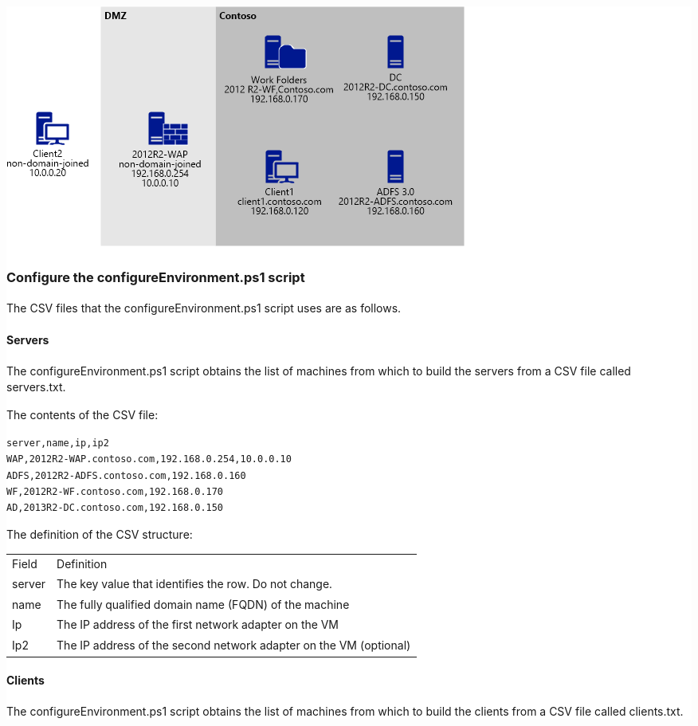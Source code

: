 ![](../Image/FS_WorkFolders_DMZ_Contoso.png)  
  
### Configure the configureEnvironment.ps1 script  
The CSV files that the configureEnvironment.ps1 script uses are as follows.  
  
#### Servers  
The configureEnvironment.ps1 script obtains the list of machines from which to build the servers from a CSV file called servers.txt.  
  
The contents of the CSV file:  
  
```  
server,name,ip,ip2   
WAP,2012R2-WAP.contoso.com,192.168.0.254,10.0.0.10   
ADFS,2012R2-ADFS.contoso.com,192.168.0.160   
WF,2012R2-WF.contoso.com,192.168.0.170   
AD,2013R2-DC.contoso.com,192.168.0.150   
```  
  
The definition of the CSV structure:  
  
|||  
|-|-|  
|Field|Definition|  
|server|The key value that identifies the row. Do not change.|  
|name|The fully qualified domain name \(FQDN\) of the machine|  
|Ip|The IP address of the first network adapter on the VM|  
|Ip2|The IP address of the second network adapter on the VM \(optional\)|  
  
#### Clients  
The configureEnvironment.ps1 script obtains the list of machines from which to build the clients from a CSV file called clients.txt.  
  